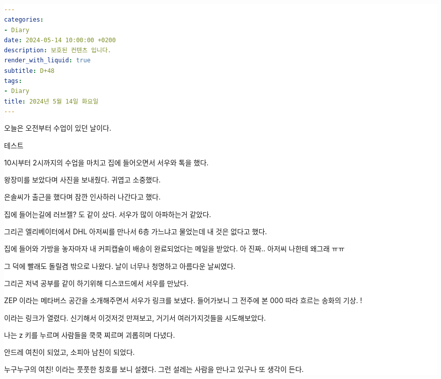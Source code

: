 ```yaml
---
categories:
- Diary
date: 2024-05-14 10:00:00 +0200
description: 보호된 컨텐츠 입니다.
render_with_liquid: true
subtitle: D+48
tags:
- Diary
title: 2024년 5월 14일 화요일
---
```


오늘은 오전부터 수업이 있던 날이다.

테스트



10시부터 2시까지의 수업을 마치고 집에 들어오면서 서우와 톡을 했다.



왕장미를 보았다며 사진을 보내줬다. 귀엽고 소중했다.



은솔씨가 출근을 했다며 잠깐 인사하러 나간다고 했다. 



집에 들어는길에 러브젤? 도 같이 샀다. 서우가 많이 아파하는거 같았다.



그리곤 엘리베이터에서 DHL 아저씨를 만나서 6층 가느냐고 물었는데 내 것은 없다고 했다.



집에 들어와 가방을 놓자마자 내 커피캡슐이 배송이 완료되었다는 메일을 받았다. 아 진짜.. 아저씨 나한테 왜그래 ㅠㅠ



그 덕에 빨래도 돌릴겸 밖으로 나왔다. 날이 너무나 청명하고 아름다운 날씨였다.



그리곤 저녁 공부를 같이 하기위해 디스코드에서 서우를 만났다.



ZEP 이라는 메타버스 공간을 소개해주면서 서우가 링크를 보냈다. 들어가보니 그 전주에 본 000 따라 흐르는 송화의 기상. ! 



이라는 링크가 열렸다. 신기해서 이것저것 만져보고, 거기서 여러가지것들을 시도해보았다.



나는 z 키를 누르며 사람들을 쿡쿡 찌르며 괴롭히며 다녔다. 



안드레 여친이 되었고, 소피아 남친이 되었다.



누구누구의 여친! 이라는 풋풋한 칭호를 보니 설렜다. 그런 설레는 사람을 만나고 있구나 또 생각이 든다.
